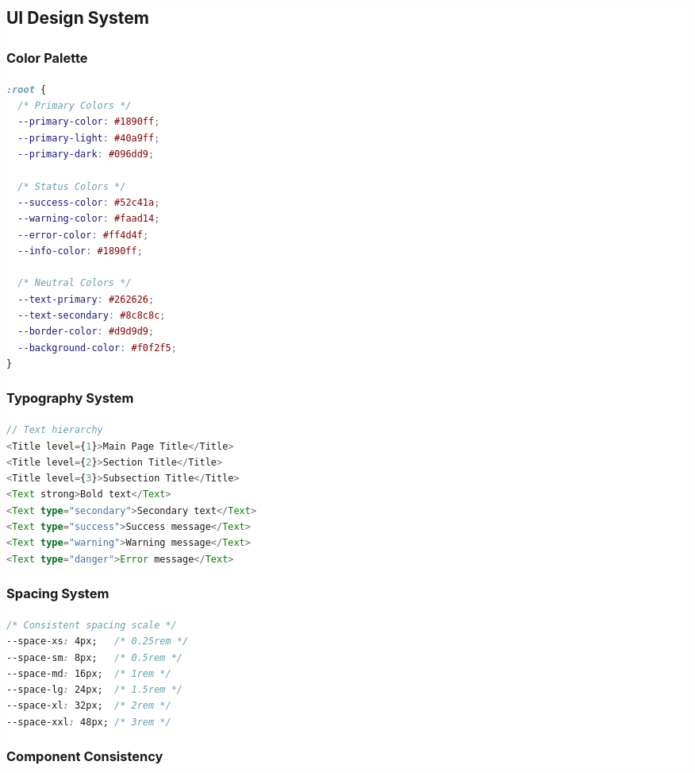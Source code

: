 ```typescript
```

## UI Design System

### Color Palette
```css
:root {
  /* Primary Colors */
  --primary-color: #1890ff;
  --primary-light: #40a9ff;
  --primary-dark: #096dd9;

  /* Status Colors */
  --success-color: #52c41a;
  --warning-color: #faad14;
  --error-color: #ff4d4f;
  --info-color: #1890ff;

  /* Neutral Colors */
  --text-primary: #262626;
  --text-secondary: #8c8c8c;
  --border-color: #d9d9d9;
  --background-color: #f0f2f5;
}
```

### Typography System
```typescript
// Text hierarchy
<Title level={1}>Main Page Title</Title>
<Title level={2}>Section Title</Title>
<Title level={3}>Subsection Title</Title>
<Text strong>Bold text</Text>
<Text type="secondary">Secondary text</Text>
<Text type="success">Success message</Text>
<Text type="warning">Warning message</Text>
<Text type="danger">Error message</Text>
```

### Spacing System
```css
/* Consistent spacing scale */
--space-xs: 4px;   /* 0.25rem */
--space-sm: 8px;   /* 0.5rem */
--space-md: 16px;  /* 1rem */
--space-lg: 24px;  /* 1.5rem */
--space-xl: 32px;  /* 2rem */
--space-xxl: 48px; /* 3rem */
```

### Component Consistency
